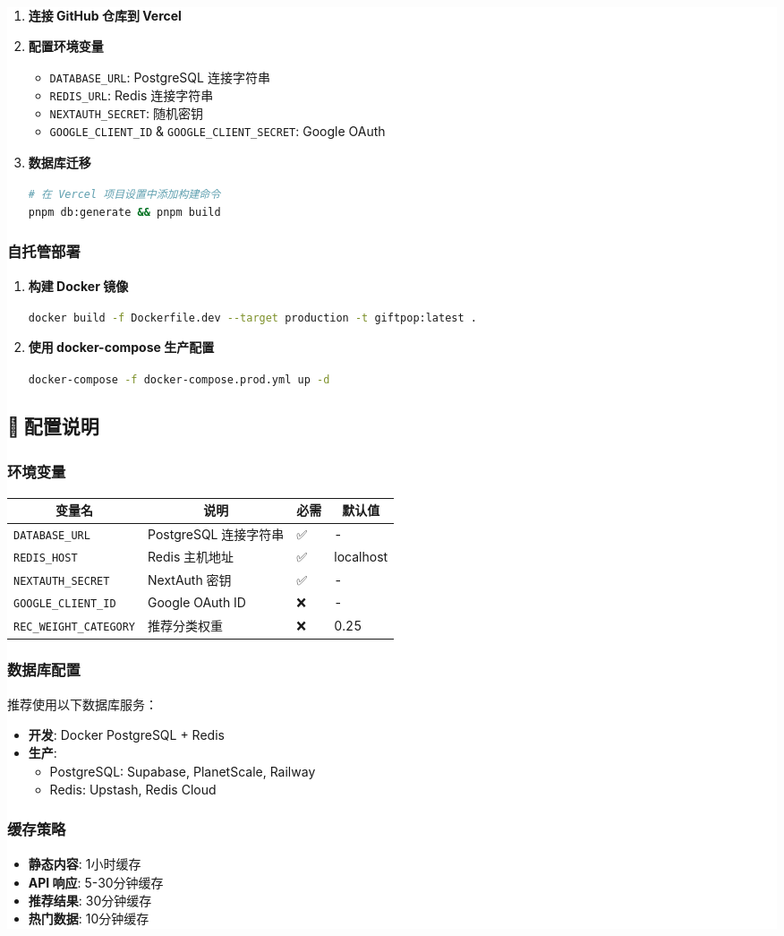 1. **连接 GitHub 仓库到 Vercel**
2. **配置环境变量**
   - `DATABASE_URL`: PostgreSQL 连接字符串
   - `REDIS_URL`: Redis 连接字符串
   - `NEXTAUTH_SECRET`: 随机密钥
   - `GOOGLE_CLIENT_ID` & `GOOGLE_CLIENT_SECRET`: Google OAuth

3. **数据库迁移**
   ```bash
   # 在 Vercel 项目设置中添加构建命令
   pnpm db:generate && pnpm build
   ```

### 自托管部署

1. **构建 Docker 镜像**
   ```bash
   docker build -f Dockerfile.dev --target production -t giftpop:latest .
   ```

2. **使用 docker-compose 生产配置**
   ```bash
   docker-compose -f docker-compose.prod.yml up -d
   ```

## 🔧 配置说明

### 环境变量

| 变量名 | 说明 | 必需 | 默认值 |
|--------|------|------|--------|
| `DATABASE_URL` | PostgreSQL 连接字符串 | ✅ | - |
| `REDIS_HOST` | Redis 主机地址 | ✅ | localhost |
| `NEXTAUTH_SECRET` | NextAuth 密钥 | ✅ | - |
| `GOOGLE_CLIENT_ID` | Google OAuth ID | ❌ | - |
| `REC_WEIGHT_CATEGORY` | 推荐分类权重 | ❌ | 0.25 |

### 数据库配置

推荐使用以下数据库服务：
- **开发**: Docker PostgreSQL + Redis
- **生产**: 
  - PostgreSQL: Supabase, PlanetScale, Railway
  - Redis: Upstash, Redis Cloud

### 缓存策略

- **静态内容**: 1小时缓存
- **API 响应**: 5-30分钟缓存  
- **推荐结果**: 30分钟缓存
- **热门数据**: 10分钟缓存
